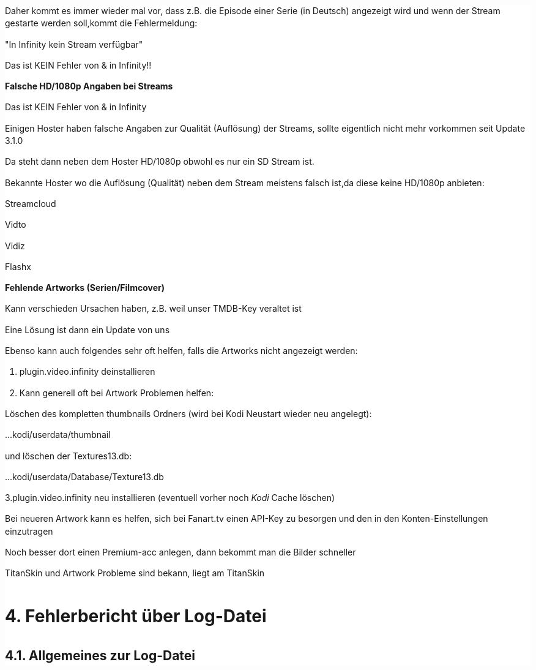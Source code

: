 Daher kommt es immer wieder mal vor, dass z.B. die Episode einer Serie (in Deutsch) angezeigt wird und wenn der Stream gestarte werden soll,kommt die Fehlermeldung:

"In Infinity kein Stream verfügbar"

Das ist KEIN Fehler von & in Infinity!!

**Falsche HD/1080p Angaben bei Streams**

Das ist KEIN Fehler von & in Infinity

Einigen Hoster haben falsche Angaben zur Qualität (Auflösung) der Streams, sollte eigentlich nicht mehr vorkommen seit Update 3.1.0

Da steht dann neben dem Hoster HD/1080p obwohl es nur ein SD Stream ist.

Bekannte Hoster wo die Auflösung (Qualität) neben dem Stream meistens falsch ist,da diese keine HD/1080p anbieten:

Streamcloud 

Vidto 

Vidiz 

Flashx

**Fehlende Artworks (Serien/Filmcover)**

Kann verschieden Ursachen haben, z.B. weil unser TMDB-Key veraltet ist

Eine Lösung ist dann ein Update von uns

Ebenso kann auch folgendes sehr oft helfen, falls die Artworks nicht angezeigt werden:

1. plugin.video.infinity deinstallieren

2. Kann generell oft bei Artwork Problemen helfen:

Löschen des kompletten thumbnails Ordners (wird bei Kodi Neustart wieder neu angelegt):

...kodi/userdata/thumbnail

und löschen der Textures13.db:

...kodi/userdata/Database/Texture13.db

3.plugin.video.infinity neu installieren (eventuell vorher noch *Kodi* Cache löschen)

Bei neueren Artwork kann es helfen, sich bei Fanart.tv einen API-Key zu besorgen und den in den Konten-Einstellungen einzutragen

Noch besser dort einen Premium-acc anlegen, dann bekommt man die Bilder schneller

TitanSkin und Artwork Probleme sind bekann, liegt am TitanSkin

# 4. Fehlerbericht über Log-Datei


## 4.1. Allgemeines zur Log-Datei

